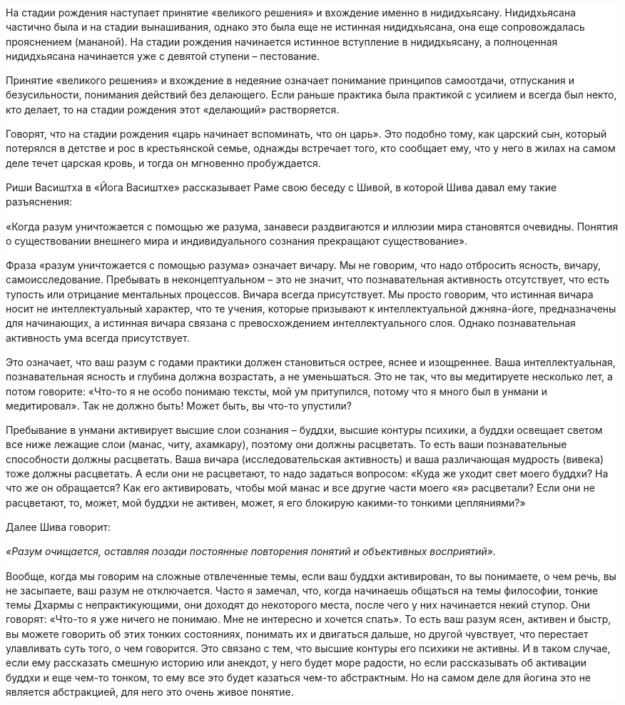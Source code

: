  На стадии рождения наступает принятие «великого решения» и вхождение именно в нидидхьясану. Нидидхьясана частично была и на стадии вынашивания, однако это была еще не истинная нидидхьясана, она еще сопровождалась прояснением (мананой). На стадии рождения начинается истинное вступление в нидидхьясану, а полноценная нидидхьясана начинается уже с девятой ступени – пестование.

 Принятие «великого решения» и вхождение в недеяние означает понимание принципов самоотдачи, отпускания и безусильности, понимания действий без делающего. Если раньше практика была практикой с усилием и всегда был некто, кто делает, то на стадии рождения этот «делающий» растворяется.

 Говорят, что на стадии рождения «царь начинает вспоминать, что он царь». Это подобно тому, как царский сын, который потерялся в детстве и рос в крестьянской семье, однажды встречает того, кто сообщает ему, что у него в жилах на самом деле течет царская кровь, и тогда он мгновенно пробуждается.

 Риши Васиштха в «Йога Васиштхе» рассказывает Раме свою беседу с Шивой, в которой Шива давал ему такие разъяснения:

 «Когда разум уничтожается с помощью же разума, занавеси раздвигаются и иллюзии мира становятся очевидны. Понятия о существовании внешнего мира и индивидуального сознания прекращают существование».

 Фраза «разум уничтожается с помощью разума» означает вичару. Мы не говорим, что надо отбросить ясность, вичару, самоисследование. Пребывать в неконцептуальном – это не значит, что познавательная активность отсутствует, что есть тупость или отрицание ментальных процессов. Вичара всегда присутствует. Мы просто говорим, что истинная вичара носит не интеллектуальный характер, что те учения, которые призывают к интеллектуальной джняна-йоге, предназначены для начинающих, а истинная вичара связана с превосхождением интеллектуального слоя. Однако познавательная активность ума всегда присутствует.

 Это означает, что ваш разум с годами практики должен становиться острее, яснее и изощреннее. Ваша интеллектуальная, познавательная ясность и глубина должна возрастать, а не уменьшаться. Это не так, что вы медитируете несколько лет, а потом говорите: «Что-то я не особо понимаю тексты, мой ум притупился, потому что я много был в унмани и медитировал». Так не должно быть! Может быть, вы что-то упустили?

 Пребывание в унмани активирует высшие слои сознания – буддхи, высшие контуры психики, а буддхи освещает светом все ниже лежащие слои (манас, читу, ахамкару), поэтому они должны расцветать. То есть ваши познавательные способности должны расцветать. Ваша вичара (исследовательская активность) и ваша различающая мудрость (вивека) тоже должны расцветать. А если они не расцветают, то надо задаться вопросом: «Куда же уходит свет моего буддхи? На что же он обращается? Как его активировать, чтобы мой манас и все другие части моего «я» расцветали? Если они не расцветают, то, может, мой буддхи не активен, может, я его блокирую какими-то тонкими цепляниями?»

  
 Далее Шива говорит:

_«Разум очищается, оставляя позади постоянные повторения понятий и объективных восприятий»._ 

  
 Вообще, когда мы говорим на сложные отвлеченные темы, если ваш буддхи активирован, то вы понимаете, о чем речь, вы не засыпаете, ваш разум не отключается. Часто я замечал, что, когда начинаешь общаться на темы философии, тонкие темы Дхармы с непрактикующими, они доходят до некоторого места, после чего у них начинается некий ступор. Они говорят: «Что-то я уже ничего не понимаю. Мне не интересно и хочется спать». То есть ваш разум ясен, активен и быстр, вы можете говорить об этих тонких состояниях, понимать их и двигаться дальше, но другой чувствует, что перестает улавливать суть того, о чем говорится. Это связано с тем, что высшие контуры его психики не активны. И в таком случае, если ему рассказать смешную историю или анекдот, у него будет море радости, но если рассказывать об активации буддхи и еще чем-то тонком, то ему все это будет казаться чем-то абстрактным. Но на самом деле для йогина это не является абстракцией, для него это очень живое понятие.
